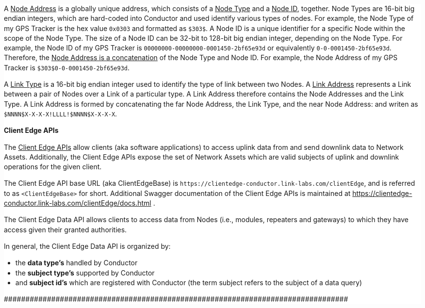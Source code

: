 A [Node Address][58] is a globally unique address,
which consists of a [Node Type][59] and a [Node ID][60], together.
Node Types are 16-bit big endian integers,
which are hard-coded into Conductor and used identify various types of nodes.
For example, the Node Type of my GPS Tracker is the hex value `0x0303` and formatted as `$303$`.
A Node ID is a unique identifier for a specific Node within the scope of the Node Type.
The size of a Node ID can be 32-bit to 128-bit big endian integer,
depending on the Node Type.
For example, the Node ID of my GPS Tracker is `00000000-00000000-0001450-2bf65e93d`
or equivalently `0-0-0001450-2bf65e93d`.
Therefore, the [Node Address is a concatenation][61] of the Node Type and Node ID.
For example, the Node Address of my GPS Tracker is `$303$0-0-0001450-2bf65e93d`.

A [Link Type][62] is a 16-bit big endian integer used to identify the type of link between two Nodes.
A [Link Address][63] represents a Link between a pair of Nodes over a Link of a particular type.
A Link Address therefore contains the Node Addresses and the Link Type.
A Link Address is formed by concatenating the
far Node Address, the Link Type, and the near Node Address:
<FarNode><LinkType><NearNode> and writen as `$NNNN$X-X-X-X!LLLL!$NNNN$X-X-X-X`.

**Client Edge APIs**

The [Client Edge APIs][64] allow clients (aka software applications)
to access uplink data from and send downlink data to Network Assets.
Additionally, the Client Edge APIs expose the set of Network Assets
which are valid subjects of uplink and downlink operations for the given client.

The Client Edge API base URL (aka ClientEdgeBase) is
`https://clientedge-conductor.link-labs.com/clientEdge`,
and is referred to as `<ClientEdgeBase>` for short.
Additional Swagger documentation of the Client Edge APIs is maintained at
https://clientedge-conductor.link-labs.com/clientEdge/docs.html .

The Client Edge Data API allows clients to access data from Nodes
(i.e., modules, repeaters and gateways) to which they have access given their granted authorities.

In general, the Client Edge Data API is organized by:

* the **data type’s** handled by Conductor
* the **subject type’s** supported by Conductor
* and **subject id’s** which are registered with Conductor (the term subject refers to the subject of a data query)



[50]:http://docs.link-labs.com/m/52182/l/478042-introduction
[51]:http://docs.link-labs.com/m/52182/l/478050-users-and-credentials
[52]:http://docs.link-labs.com/m/52182/l/478052-access
[53]:http://docs.link-labs.com/m/52182/l/478252-networkassets
[54]:http://docs.link-labs.com/m/52182/l/744464-alerts-and-notifications
[55]:http://docs.link-labs.com/m/52182/l/478054-authentication
[56]:https://networkasset-conductor.link-labs.com/networkAsset/docs.html#!/lte/
[57]:http://docs.link-labs.com/m/52182/l/478124-address-model
[58]:http://docs.link-labs.com/m/52182/l/478124-address-model#node_addresses
[59]:http://docs.link-labs.com/m/52182/l/478124-address-model#node_types
[60]:http://docs.link-labs.com/m/52182/l/478124-address-model#node_ids
[61]:http://docs.link-labs.com/m/52182/l/478124-address-model#node_addresses
[62]:http://docs.link-labs.com/m/52182/l/478124-address-model#link_types
[63]:http://docs.link-labs.com/m/52182/l/478124-address-model#link_addresses
[64]:http://docs.link-labs.com/m/52182/l/478147-client-edge-apis
[65]:
[66]:
[67]:
[68]:
[69]:
[70]:
################################################################################